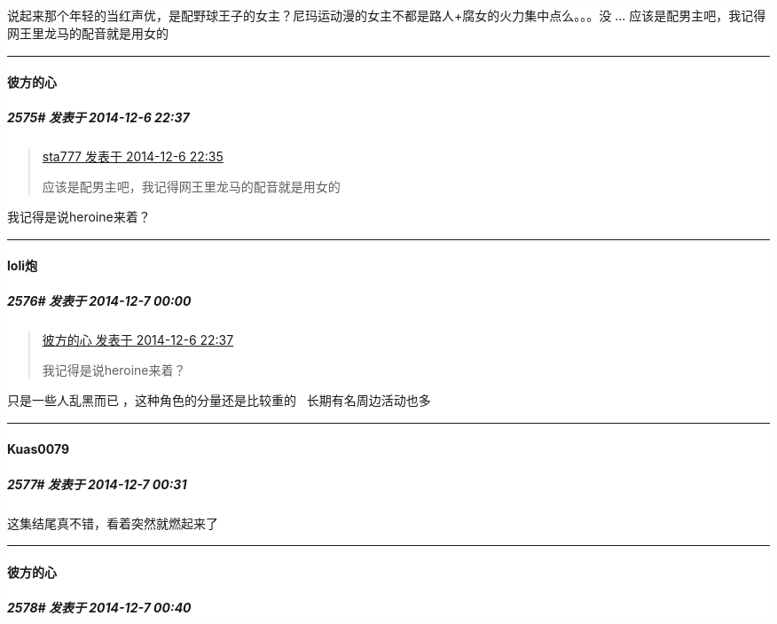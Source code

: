 说起来那个年轻的当红声优，是配野球王子的女主？尼玛运动漫的女主不都是路人+腐女的火力集中点么。。。没 ...</blockquote>
应该是配男主吧，我记得网王里龙马的配音就是用女的







-----

####  彼方的心  
##### 2575#       发表于 2014-12-6 22:37



<blockquote><a href="httphttps://bbs.saraba1st.com/2b/forum.php?mod=redirect&amp;goto=findpost&amp;pid=27423109&amp;ptid=1047378" target="_blank">sta777 发表于 2014-12-6 22:35</a>

应该是配男主吧，我记得网王里龙马的配音就是用女的</blockquote>
我记得是说heroine来着？







-----

####  loli炮  
##### 2576#       发表于 2014-12-7 00:00



<blockquote><a href="httphttps://bbs.saraba1st.com/2b/forum.php?mod=redirect&amp;goto=findpost&amp;pid=27423131&amp;ptid=1047378" target="_blank">彼方的心 发表于 2014-12-6 22:37</a>

我记得是说heroine来着？</blockquote>
只是一些人乱黑而已 ，这种角色的分量还是比较重的   长期有名周边活动也多







-----

####  Kuas0079  
##### 2577#       发表于 2014-12-7 00:31




这集结尾真不错，看着突然就燃起来了







-----

####  彼方的心  
##### 2578#       发表于 2014-12-7 00:40
